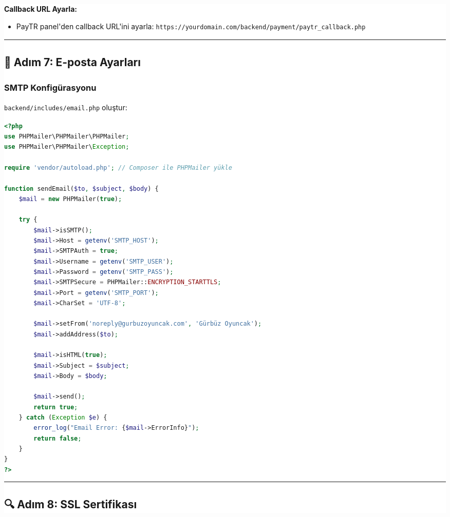 **Callback URL Ayarla:**
- PayTR panel'den callback URL'ini ayarla: `https://yourdomain.com/backend/payment/paytr_callback.php`

---

## 📧 Adım 7: E-posta Ayarları

### SMTP Konfigürasyonu

`backend/includes/email.php` oluştur:

```php
<?php
use PHPMailer\PHPMailer\PHPMailer;
use PHPMailer\PHPMailer\Exception;

require 'vendor/autoload.php'; // Composer ile PHPMailer yükle

function sendEmail($to, $subject, $body) {
    $mail = new PHPMailer(true);
    
    try {
        $mail->isSMTP();
        $mail->Host = getenv('SMTP_HOST');
        $mail->SMTPAuth = true;
        $mail->Username = getenv('SMTP_USER');
        $mail->Password = getenv('SMTP_PASS');
        $mail->SMTPSecure = PHPMailer::ENCRYPTION_STARTTLS;
        $mail->Port = getenv('SMTP_PORT');
        $mail->CharSet = 'UTF-8';
        
        $mail->setFrom('noreply@gurbuzoyuncak.com', 'Gürbüz Oyuncak');
        $mail->addAddress($to);
        
        $mail->isHTML(true);
        $mail->Subject = $subject;
        $mail->Body = $body;
        
        $mail->send();
        return true;
    } catch (Exception $e) {
        error_log("Email Error: {$mail->ErrorInfo}");
        return false;
    }
}
?>
```

---

## 🔍 Adım 8: SSL Sertifikası
